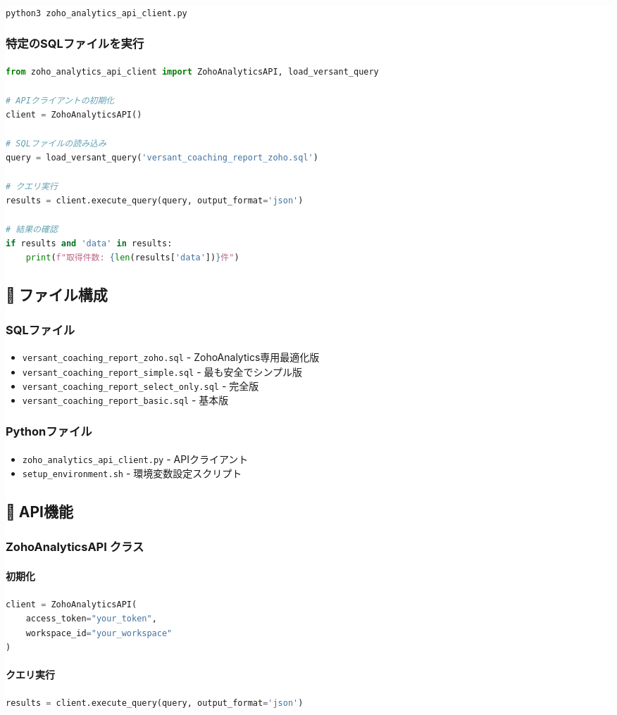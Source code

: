 ```bash
python3 zoho_analytics_api_client.py
```

### 特定のSQLファイルを実行

```python
from zoho_analytics_api_client import ZohoAnalyticsAPI, load_versant_query

# APIクライアントの初期化
client = ZohoAnalyticsAPI()

# SQLファイルの読み込み
query = load_versant_query('versant_coaching_report_zoho.sql')

# クエリ実行
results = client.execute_query(query, output_format='json')

# 結果の確認
if results and 'data' in results:
    print(f"取得件数: {len(results['data'])}件")
```

## 📁 ファイル構成

### SQLファイル
- `versant_coaching_report_zoho.sql` - ZohoAnalytics専用最適化版
- `versant_coaching_report_simple.sql` - 最も安全でシンプル版
- `versant_coaching_report_select_only.sql` - 完全版
- `versant_coaching_report_basic.sql` - 基本版

### Pythonファイル
- `zoho_analytics_api_client.py` - APIクライアント
- `setup_environment.sh` - 環境変数設定スクリプト

## 🔧 API機能

### ZohoAnalyticsAPI クラス

#### 初期化
```python
client = ZohoAnalyticsAPI(
    access_token="your_token",
    workspace_id="your_workspace"
)
```

#### クエリ実行
```python
results = client.execute_query(query, output_format='json')
```
